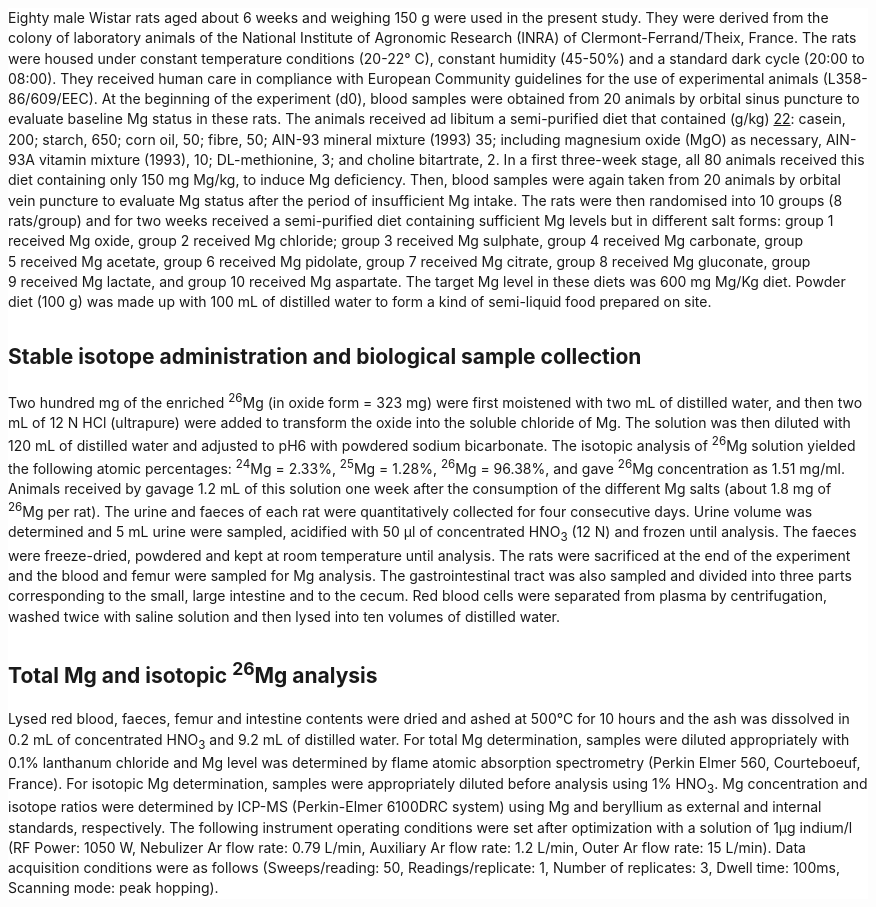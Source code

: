 Eighty male Wistar rats aged about 6 weeks and weighing 150 g were used in the present study. They were derived from the colony of laboratory animals of the National Institute of Agronomic Research (INRA) of Clermont-Ferrand/Theix, France. The rats were housed under constant temperature conditions (20-22° C), constant humidity (45-50%) and a standard dark cycle (20:00 to 08:00). They received human care in compliance with European Community guidelines for the use of experimental animals (L358-86/609/EEC). At the beginning of the experiment (d0), blood samples were obtained from 20 animals by orbital sinus puncture to evaluate baseline Mg status in these rats. The animals received ad libitum a semi-purified diet that contained (g/kg) <a class="wiki" href="22" rel="">22</a>: casein, 200; starch, 650; corn oil, 50; fibre, 50; AIN-93 mineral mixture (1993) 35; including magnesium oxide (MgO) as necessary, AIN-93A vitamin mixture (1993), 10; DL-methionine, 3; and choline bitartrate, 2. In a first three-week stage, all 80 animals received this diet containing only 150 mg Mg/kg, to induce Mg deficiency. Then, blood samples were again taken from 20 animals by orbital vein puncture to evaluate Mg status after the period of insufficient Mg intake. The rats were then randomised into 10 groups (8 rats/group) and for two weeks received a semi-purified diet containing sufficient Mg levels but in different salt forms: group 1 received Mg oxide, group 2 received Mg chloride; group 3 received Mg sulphate, group 4 received Mg carbonate, group 5 received Mg acetate, group 6 received Mg pidolate, group 7 received Mg citrate, group 8 received Mg gluconate, group 9 received Mg lactate, and group 10 received Mg aspartate. The target Mg level in these diets was 600 mg Mg/Kg diet. Powder diet (100 g) was made up with 100 mL of distilled water to form a kind of semi-liquid food prepared on site.

<h2>Stable isotope administration and biological sample collection</h2>

Two hundred mg of the enriched <sup>26</sup>Mg (in oxide form = 323 mg) were first moistened with two mL of distilled water, and then two mL of 12 N HCl (ultrapure) were added to transform the oxide into the soluble chloride of Mg. The solution was then diluted with 120 mL of distilled water and adjusted to pH6 with powdered sodium bicarbonate. The isotopic analysis of <sup>26</sup>Mg solution yielded the following atomic percentages: <sup>24</sup>Mg = 2.33%, <sup>25</sup>Mg = 1.28%, <sup>26</sup>Mg = 96.38%, and gave <sup>26</sup>Mg concentration as 1.51 mg/ml. Animals received by gavage 1.2 mL of this solution one week after the consumption of the different Mg salts (about 1.8 mg of <sup>26</sup>Mg per rat). The urine and faeces of each rat were quantitatively collected for four consecutive days. Urine volume was determined and 5 mL urine were sampled, acidified with 50 μl of concentrated HNO<sub>3</sub> (12 N) and frozen until analysis. The faeces were freeze-dried, powdered and kept at room temperature until analysis. The rats were sacrificed at the end of the experiment and the blood and femur were sampled for Mg analysis. The gastrointestinal tract was also sampled and divided into three parts corresponding to the small, large intestine and to the cecum. Red blood cells were separated from plasma by centrifugation, washed twice with saline solution and then lysed into ten volumes of distilled water.

<h2>Total Mg and isotopic <sup>26</sup>Mg analysis</h2>

Lysed red blood, faeces, femur and intestine contents were dried and ashed at 500°C for 10 hours and the ash was dissolved in 0.2 mL of concentrated HNO<sub>3</sub> and 9.2 mL of distilled water. For total Mg determination, samples were diluted appropriately with 0.1% lanthanum chloride and Mg level was determined by flame atomic absorption spectrometry (Perkin Elmer 560, Courteboeuf, France). For isotopic Mg determination, samples were appropriately diluted before analysis using 1% HNO<sub>3</sub>. Mg concentration and isotope ratios were determined by ICP-MS (Perkin-Elmer 6100DRC system) using Mg and beryllium as external and internal standards, respectively. The following instrument operating conditions were set after optimization with a solution of 1μg indium/l (RF Power: 1050 W, Nebulizer Ar flow rate: 0.79 L/min, Auxiliary Ar flow rate: 1.2 L/min, Outer Ar flow rate: 15 L/min). Data acquisition conditions were as follows (Sweeps/reading: 50, Readings/replicate: 1, Number of replicates: 3, Dwell time: 100ms, Scanning mode: peak hopping).
